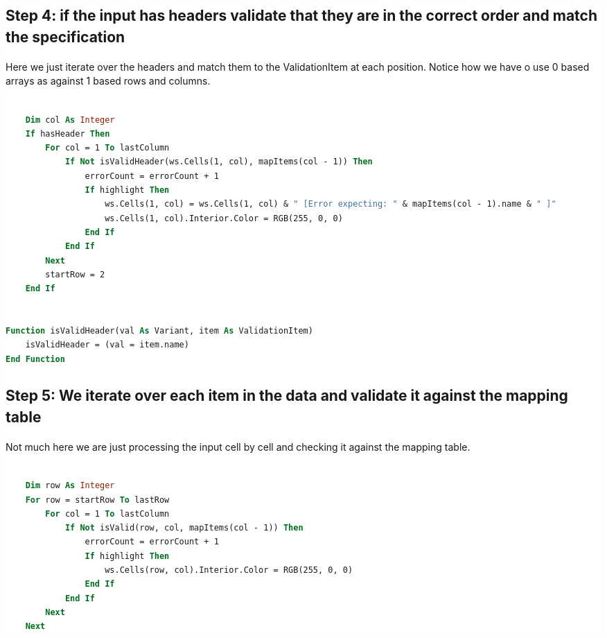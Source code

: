 ```vb

```


## Step 4: if the input has headers validate that they are in the correct order and match the specification

Here we just iterate over the headers and match them to the ValidationItem at each position.
Notice how we have o use 0 based arrays as against 1 based rows and columns.

```vb

    Dim col As Integer
    If hasHeader Then
        For col = 1 To lastColumn
            If Not isValidHeader(ws.Cells(1, col), mapItems(col - 1)) Then
                errorCount = errorCount + 1
                If highlight Then
                    ws.Cells(1, col) = ws.Cells(1, col) & " [Error expecting: " & mapItems(col - 1).name & " ]"
                    ws.Cells(1, col).Interior.Color = RGB(255, 0, 0)
                End If
            End If
        Next
        startRow = 2
    End If

    
Function isValidHeader(val As Variant, item As ValidationItem)
    isValidHeader = (val = item.name)
End Function


```


## Step 5: We iterate over each item in the data and validate it against the mapping table

Not much here we are just processing the input cell by cell and checking it against the mapping table.

```vb

    Dim row As Integer
    For row = startRow To lastRow
        For col = 1 To lastColumn
            If Not isValid(row, col, mapItems(col - 1)) Then
                errorCount = errorCount + 1
                If highlight Then
                    ws.Cells(row, col).Interior.Color = RGB(255, 0, 0)
                End If
            End If
        Next
    Next

```
